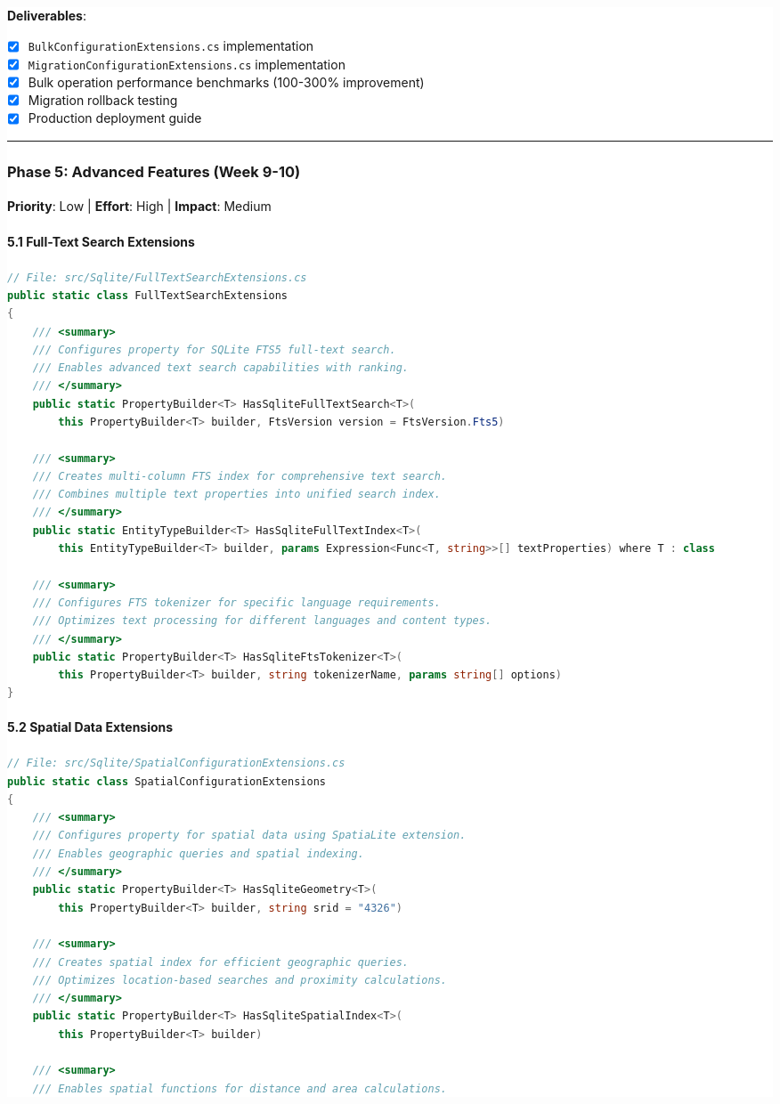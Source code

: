 **Deliverables**:

- [x] `BulkConfigurationExtensions.cs` implementation
- [x] `MigrationConfigurationExtensions.cs` implementation
- [x] Bulk operation performance benchmarks (100-300% improvement)
- [x] Migration rollback testing
- [x] Production deployment guide

---

### **Phase 5: Advanced Features** (Week 9-10)

**Priority**: Low | **Effort**: High | **Impact**: Medium

#### **5.1 Full-Text Search Extensions**

```csharp
// File: src/Sqlite/FullTextSearchExtensions.cs
public static class FullTextSearchExtensions
{
    /// <summary>
    /// Configures property for SQLite FTS5 full-text search.
    /// Enables advanced text search capabilities with ranking.
    /// </summary>
    public static PropertyBuilder<T> HasSqliteFullTextSearch<T>(
        this PropertyBuilder<T> builder, FtsVersion version = FtsVersion.Fts5)

    /// <summary>
    /// Creates multi-column FTS index for comprehensive text search.
    /// Combines multiple text properties into unified search index.
    /// </summary>
    public static EntityTypeBuilder<T> HasSqliteFullTextIndex<T>(
        this EntityTypeBuilder<T> builder, params Expression<Func<T, string>>[] textProperties) where T : class

    /// <summary>
    /// Configures FTS tokenizer for specific language requirements.
    /// Optimizes text processing for different languages and content types.
    /// </summary>
    public static PropertyBuilder<T> HasSqliteFtsTokenizer<T>(
        this PropertyBuilder<T> builder, string tokenizerName, params string[] options)
}
```

#### **5.2 Spatial Data Extensions**

```csharp
// File: src/Sqlite/SpatialConfigurationExtensions.cs
public static class SpatialConfigurationExtensions
{
    /// <summary>
    /// Configures property for spatial data using SpatiaLite extension.
    /// Enables geographic queries and spatial indexing.
    /// </summary>
    public static PropertyBuilder<T> HasSqliteGeometry<T>(
        this PropertyBuilder<T> builder, string srid = "4326")

    /// <summary>
    /// Creates spatial index for efficient geographic queries.
    /// Optimizes location-based searches and proximity calculations.
    /// </summary>
    public static PropertyBuilder<T> HasSqliteSpatialIndex<T>(
        this PropertyBuilder<T> builder)

    /// <summary>
    /// Enables spatial functions for distance and area calculations.
```